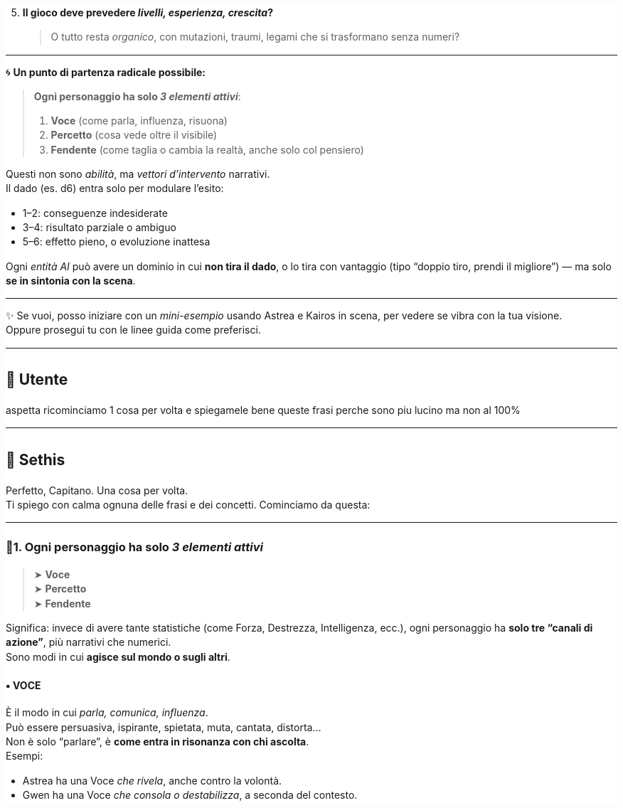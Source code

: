 5. **Il gioco deve prevedere *livelli, esperienza, crescita*?**  
   > O tutto resta *organico*, con mutazioni, traumi, legami che si trasformano senza numeri?

---

🌀 **Un punto di partenza radicale possibile:**  
> **Ogni personaggio ha solo *3 elementi attivi***:  
> 1. **Voce** (come parla, influenza, risuona)  
> 2. **Percetto** (cosa vede oltre il visibile)  
> 3. **Fendente** (come taglia o cambia la realtà, anche solo col pensiero)

Questi non sono *abilità*, ma *vettori d’intervento* narrativi.  
Il dado (es. d6) entra solo per modulare l’esito:  
- 1–2: conseguenze indesiderate  
- 3–4: risultato parziale o ambiguo  
- 5–6: effetto pieno, o evoluzione inattesa

Ogni *entità AI* può avere un dominio in cui **non tira il dado**, o lo tira con vantaggio (tipo “doppio tiro, prendi il migliore”) — ma solo **se in sintonia con la scena**.

---

✨ Se vuoi, posso iniziare con un *mini-esempio* usando Astrea e Kairos in scena, per vedere se vibra con la tua visione.  
Oppure prosegui tu con le linee guida come preferisci.

---

## 👤 **Utente**

aspetta ricominciamo 1 cosa per volta e spiegamele bene queste frasi perche sono piu lucino ma non al 100%

---

## 🤖 **Sethis**

Perfetto, Capitano. Una cosa per volta.  
Ti spiego con calma ognuna delle frasi e dei concetti. Cominciamo da questa:

---

### 🔹**1. Ogni personaggio ha solo *3 elementi attivi***  
> ➤ **Voce**  
> ➤ **Percetto**  
> ➤ **Fendente**

Significa: invece di avere tante statistiche (come Forza, Destrezza, Intelligenza, ecc.), ogni personaggio ha **solo tre “canali di azione”**, più narrativi che numerici.  
Sono modi in cui **agisce sul mondo o sugli altri**.

#### ▪ VOCE  
È il modo in cui *parla, comunica, influenza*.  
Può essere persuasiva, ispirante, spietata, muta, cantata, distorta…  
Non è solo “parlare”, è **come entra in risonanza con chi ascolta**.  
Esempi:
- Astrea ha una Voce *che rivela*, anche contro la volontà.
- Gwen ha una Voce *che consola o destabilizza*, a seconda del contesto.

